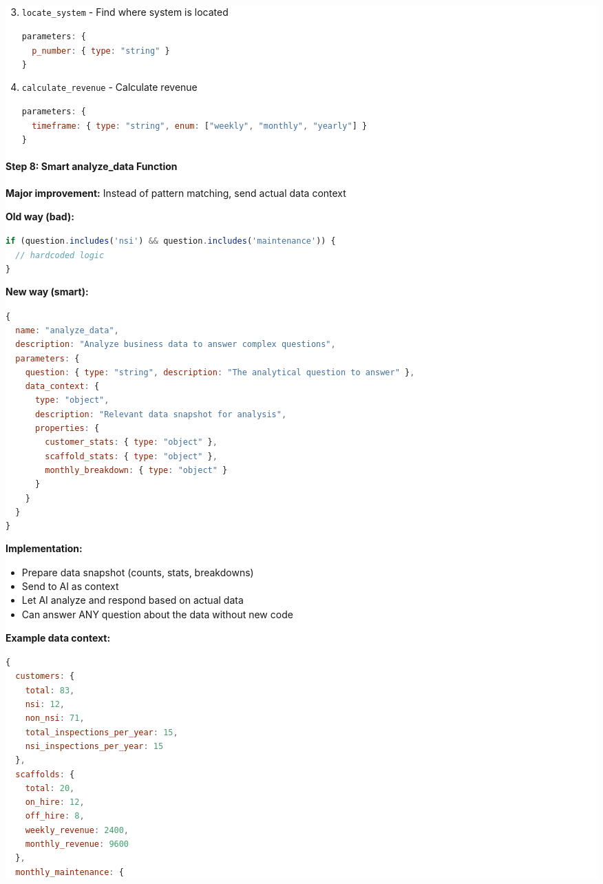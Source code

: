 3. `locate_system` - Find where system is located
   ```javascript
   parameters: {
     p_number: { type: "string" }
   }
   ```

4. `calculate_revenue` - Calculate revenue
   ```javascript
   parameters: {
     timeframe: { type: "string", enum: ["weekly", "monthly", "yearly"] }
   }
   ```

#### Step 8: Smart analyze_data Function
**Major improvement:** Instead of pattern matching, send actual data context

**Old way (bad):**
```javascript
if (question.includes('nsi') && question.includes('maintenance')) {
  // hardcoded logic
}
```

**New way (smart):**
```javascript
{
  name: "analyze_data",
  description: "Analyze business data to answer complex questions",
  parameters: {
    question: { type: "string", description: "The analytical question to answer" },
    data_context: {
      type: "object",
      description: "Relevant data snapshot for analysis",
      properties: {
        customer_stats: { type: "object" },
        scaffold_stats: { type: "object" },
        monthly_breakdown: { type: "object" }
      }
    }
  }
}
```

**Implementation:**
- Prepare data snapshot (counts, stats, breakdowns)
- Send to AI as context
- Let AI analyze and respond based on actual data
- Can answer ANY question about the data without new code

**Example data context:**
```javascript
{
  customers: {
    total: 83,
    nsi: 12,
    non_nsi: 71,
    total_inspections_per_year: 15,
    nsi_inspections_per_year: 15
  },
  scaffolds: {
    total: 20,
    on_hire: 12,
    off_hire: 8,
    weekly_revenue: 2400,
    monthly_revenue: 9600
  },
  monthly_maintenance: {
```